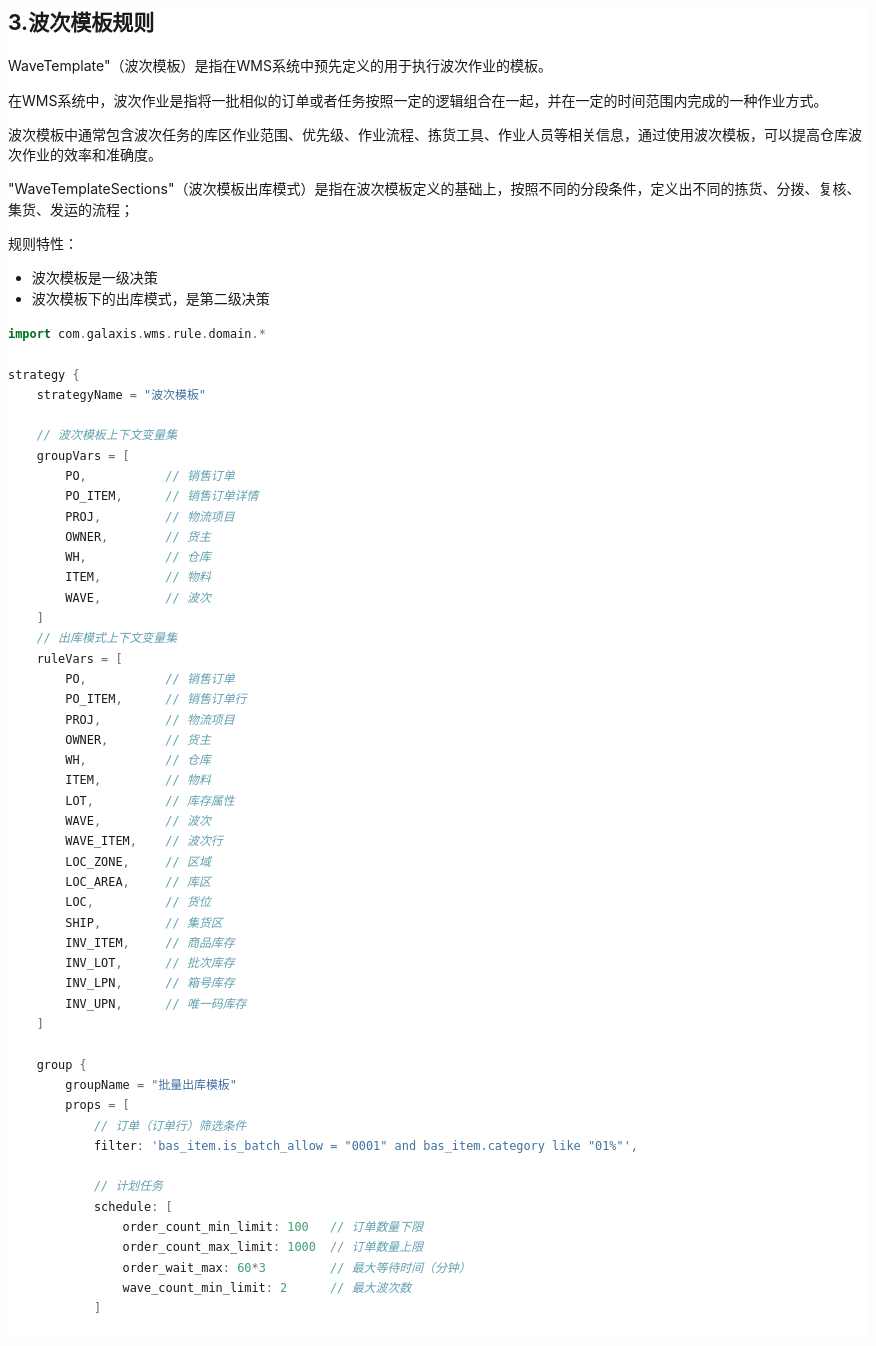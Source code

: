 ## 3.波次模板规则

WaveTemplate"（波次模板）是指在WMS系统中预先定义的用于执行波次作业的模板。

在WMS系统中，波次作业是指将一批相似的订单或者任务按照一定的逻辑组合在一起，并在一定的时间范围内完成的一种作业方式。

波次模板中通常包含波次任务的库区作业范围、优先级、作业流程、拣货工具、作业人员等相关信息，通过使用波次模板，可以提高仓库波次作业的效率和准确度。

"WaveTemplateSections"（波次模板出库模式）是指在波次模板定义的基础上，按照不同的分段条件，定义出不同的拣货、分拨、复核、集货、发运的流程；

规则特性：

*   波次模板是一级决策
*   波次模板下的出库模式，是第二级决策

```groovy
import com.galaxis.wms.rule.domain.*
        
strategy {
    strategyName = "波次模板"
    
    // 波次模板上下文变量集
    groupVars = [
        PO,           // 销售订单
        PO_ITEM,      // 销售订单详情
        PROJ,         // 物流项目
        OWNER,        // 货主
        WH,           // 仓库
        ITEM,         // 物料
        WAVE,         // 波次
    ]
    // 出库模式上下文变量集
    ruleVars = [
        PO,           // 销售订单
        PO_ITEM,      // 销售订单行
        PROJ,         // 物流项目
        OWNER,        // 货主
        WH,           // 仓库
        ITEM,         // 物料
        LOT,          // 库存属性
        WAVE,         // 波次
        WAVE_ITEM,    // 波次行
        LOC_ZONE,     // 区域
        LOC_AREA,     // 库区
        LOC,          // 货位
        SHIP,         // 集货区
        INV_ITEM,     // 商品库存
        INV_LOT,      // 批次库存
        INV_LPN,      // 箱号库存
        INV_UPN,      // 唯一码库存
    ]
    
    group {
        groupName = "批量出库模板"
        props = [
            // 订单（订单行）筛选条件
            filter: 'bas_item.is_batch_allow = "0001" and bas_item.category like "01%"',
            
            // 计划任务
            schedule: [
                order_count_min_limit: 100   // 订单数量下限
                order_count_max_limit: 1000  // 订单数量上限
                order_wait_max: 60*3         // 最大等待时间（分钟）
                wave_count_min_limit: 2      // 最大波次数
            ]
            
```